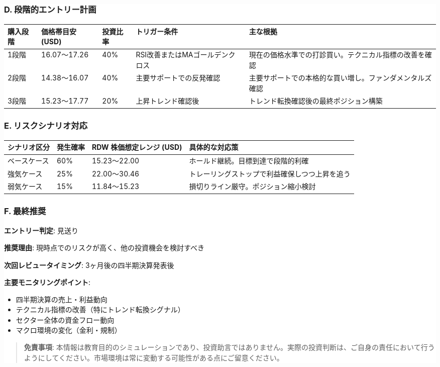 ### D. 段階的エントリー計画

| 購入段階 | 価格帯目安 (USD) | 投資比率 | トリガー条件 | 主な根拠 |
|:---------|:----------------|:--------|:------------|:--------|
| 1段階 | $16.07～$17.26 | 40% | RSI改善またはMAゴールデンクロス | 現在の価格水準での打診買い。テクニカル指標の改善を確認 |
| 2段階 | $14.38～$16.07 | 40% | 主要サポートでの反発確認 | 主要サポートでの本格的な買い増し。ファンダメンタルズ確認 |
| 3段階 | $15.23～$17.77 | 20% | 上昇トレンド確認後 | トレンド転換確認後の最終ポジション構築 |

### E. リスクシナリオ対応

| シナリオ区分 | 発生確率 | RDW 株価想定レンジ (USD) | 具体的な対応策 |
|:------------|:--------|:--------------------------|:-------------|
| ベースケース | 60% | $15.23～$22.00 | ホールド継続。目標到達で段階的利確 |
| 強気ケース | 25% | $22.00～$30.46 | トレーリングストップで利益確保しつつ上昇を追う |
| 弱気ケース | 15% | $11.84～$15.23 | 損切りライン厳守。ポジション縮小検討 |

### F. 最終推奨

**エントリー判定**: 見送り

**推奨理由**: 現時点でのリスクが高く、他の投資機会を検討すべき

**次回レビュータイミング**: 3ヶ月後の四半期決算発表後

**主要モニタリングポイント**:
- 四半期決算の売上・利益動向
- テクニカル指標の改善（特にトレンド転換シグナル）
- セクター全体の資金フロー動向
- マクロ環境の変化（金利・規制）

> **免責事項**: 本情報は教育目的のシミュレーションであり、投資助言ではありません。実際の投資判断は、ご自身の責任において行うようにしてください。市場環境は常に変動する可能性がある点にご留意ください。
